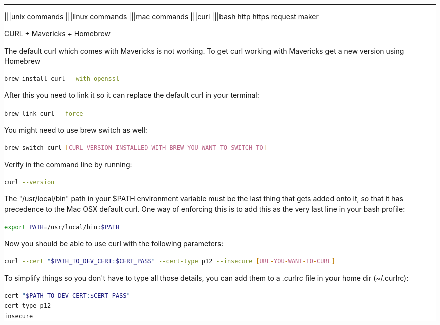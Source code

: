 ----

|||unix commands
|||linux commands
|||mac commands
|||curl
|||bash http https request maker

CURL + Mavericks + Homebrew

The default curl which comes with Mavericks is not working.
To get curl working with Mavericks get a new version using Homebrew

```bash
brew install curl --with-openssl
```

After this you need to link it so it can replace the default curl in your terminal:

```bash
brew link curl --force
```

You might need to use brew switch as well:

```bash
brew switch curl [CURL-VERSION-INSTALLED-WITH-BREW-YOU-WANT-TO-SWITCH-TO]
```

Verify in the command line by running:

```bash
curl --version
```

The "/usr/local/bin" path in your $PATH environment variable must be the last thing that gets added onto it, so that it has precedence to the Mac OSX default curl.
One way of enforcing this is to add this as the very last line in your bash profile:

```bash
export PATH=/usr/local/bin:$PATH
```

Now you should be able to use curl with the following parameters:

```bash
curl --cert "$PATH_TO_DEV_CERT:$CERT_PASS" --cert-type p12 --insecure [URL-YOU-WANT-TO-CURL]
```

To simplify things so you don't have to type all those details, you can add them to a .curlrc file in your home dir (~/.curlrc):

```bash
cert "$PATH_TO_DEV_CERT:$CERT_PASS"
cert-type p12
insecure
```
